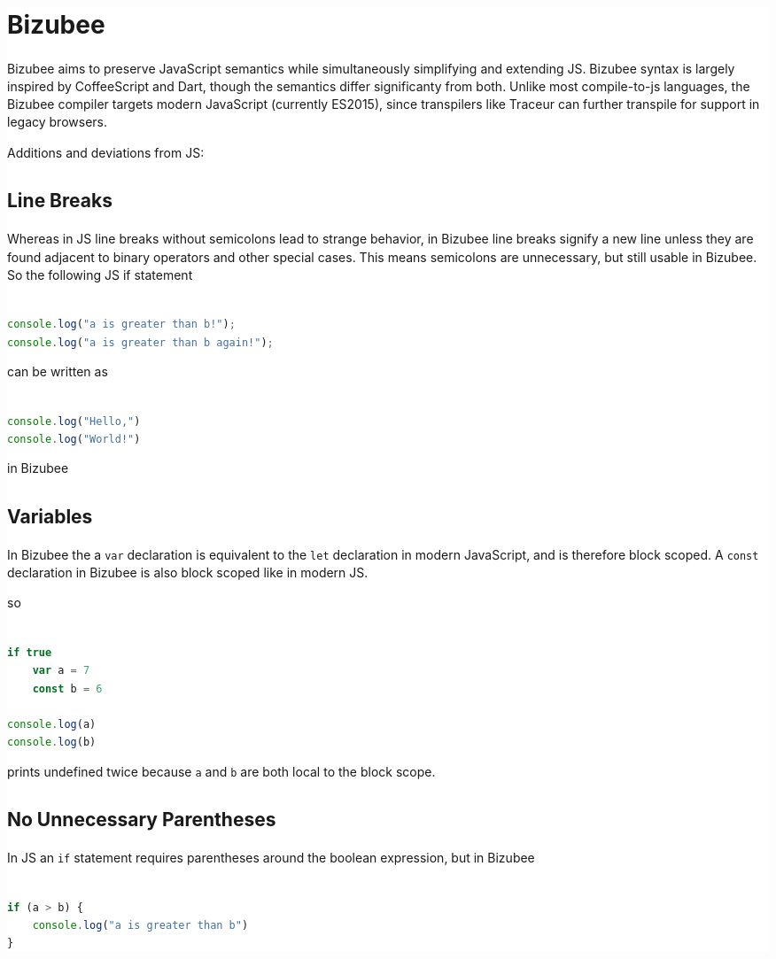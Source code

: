 # Bizubee 

Bizubee aims to preserve JavaScript semantics while simultaneously simplifying and extending JS. Bizubee syntax is largely inspired by CoffeeScript and Dart, though the semantics differ significanty from both.  Unlike most compile-to-js languages, the Bizubee compiler targets modern JavaScript (currently ES2015), since transpilers like Traceur can further transpile for support in legacy browsers.

Additions and deviations from JS:

## Line Breaks
Whereas in JS line breaks without semicolons lead to strange behavior, in Bizubee line breaks signify a new line unless they are found adjacent to binary operators and other special cases. This means semicolons are unnecessary, but still usable in Bizubee. So the following JS if statement
```js

console.log("a is greater than b!");
console.log("a is greater than b again!");
```

can be written as

```js

console.log("Hello,")
console.log("World!")
```

in Bizubee

## Variables

In Bizubee the a `var` declaration is equivalent to the `let` declaration in modern JavaScript, and is therefore block scoped. A `const` declaration in Bizubee is also block scoped like in modern JS.

so

```js

if true
	var a = 7
    const b = 6
    
console.log(a)
console.log(b)
```

prints undefined twice because `a` and `b` are both local to the block scope.

## No Unnecessary Parentheses
In JS an `if` statement requires parentheses around the boolean expression, but in Bizubee
```js

if (a > b) {
	console.log("a is greater than b")
}
```
